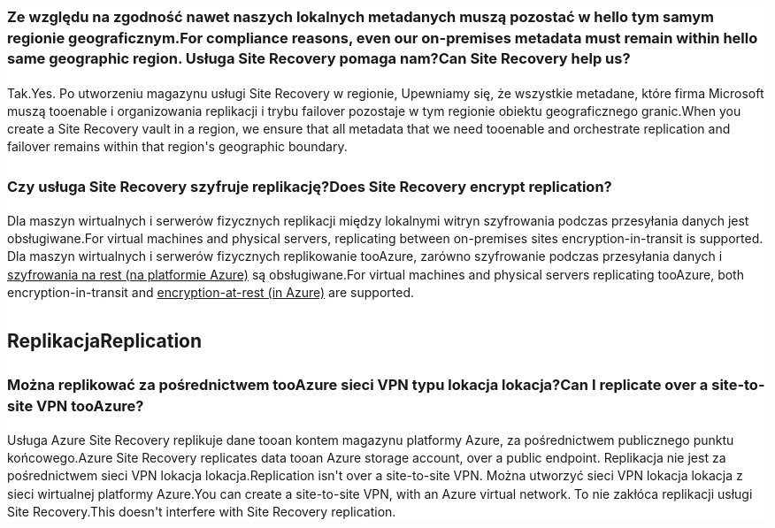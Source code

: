 ### <a name="for-compliance-reasons-even-our-on-premises-metadata-must-remain-within-hello-same-geographic-region-can-site-recovery-help-us"></a><span data-ttu-id="8659a-190">Ze względu na zgodność nawet naszych lokalnych metadanych muszą pozostać w hello tym samym regionie geograficznym.</span><span class="sxs-lookup"><span data-stu-id="8659a-190">For compliance reasons, even our on-premises metadata must remain within hello same geographic region.</span></span> <span data-ttu-id="8659a-191">Usługa Site Recovery pomaga nam?</span><span class="sxs-lookup"><span data-stu-id="8659a-191">Can Site Recovery help us?</span></span>
<span data-ttu-id="8659a-192">Tak.</span><span class="sxs-lookup"><span data-stu-id="8659a-192">Yes.</span></span> <span data-ttu-id="8659a-193">Po utworzeniu magazynu usługi Site Recovery w regionie, Upewniamy się, że wszystkie metadane, które firma Microsoft muszą tooenable i organizowania replikacji i trybu failover pozostaje w tym regionie obiektu geograficznego granic.</span><span class="sxs-lookup"><span data-stu-id="8659a-193">When you create a Site Recovery vault in a region, we ensure that all metadata that we need tooenable and orchestrate replication and failover remains within that region's geographic boundary.</span></span>

### <a name="does-site-recovery-encrypt-replication"></a><span data-ttu-id="8659a-194">Czy usługa Site Recovery szyfruje replikację?</span><span class="sxs-lookup"><span data-stu-id="8659a-194">Does Site Recovery encrypt replication?</span></span>
<span data-ttu-id="8659a-195">Dla maszyn wirtualnych i serwerów fizycznych replikacji między lokalnymi witryn szyfrowania podczas przesyłania danych jest obsługiwane.</span><span class="sxs-lookup"><span data-stu-id="8659a-195">For virtual machines and physical servers, replicating between on-premises sites encryption-in-transit is supported.</span></span> <span data-ttu-id="8659a-196">Dla maszyn wirtualnych i serwerów fizycznych replikowanie tooAzure, zarówno szyfrowanie podczas przesyłania danych i [szyfrowania na rest (na platformie Azure)](https://docs.microsoft.com/en-us/azure/storage/storage-service-encryption) są obsługiwane.</span><span class="sxs-lookup"><span data-stu-id="8659a-196">For virtual machines and physical servers replicating tooAzure, both encryption-in-transit and [encryption-at-rest (in Azure)](https://docs.microsoft.com/en-us/azure/storage/storage-service-encryption) are supported.</span></span>

## <a name="replication"></a><span data-ttu-id="8659a-197">Replikacja</span><span class="sxs-lookup"><span data-stu-id="8659a-197">Replication</span></span>

### <a name="can-i-replicate-over-a-site-to-site-vpn-tooazure"></a><span data-ttu-id="8659a-198">Można replikować za pośrednictwem tooAzure sieci VPN typu lokacja lokacja?</span><span class="sxs-lookup"><span data-stu-id="8659a-198">Can I replicate over a site-to-site VPN tooAzure?</span></span>
<span data-ttu-id="8659a-199">Usługa Azure Site Recovery replikuje dane tooan kontem magazynu platformy Azure, za pośrednictwem publicznego punktu końcowego.</span><span class="sxs-lookup"><span data-stu-id="8659a-199">Azure Site Recovery replicates data tooan Azure storage account, over a public endpoint.</span></span> <span data-ttu-id="8659a-200">Replikacja nie jest za pośrednictwem sieci VPN lokacja lokacja.</span><span class="sxs-lookup"><span data-stu-id="8659a-200">Replication isn't over a site-to-site VPN.</span></span> <span data-ttu-id="8659a-201">Można utworzyć sieci VPN lokacja lokacja z sieci wirtualnej platformy Azure.</span><span class="sxs-lookup"><span data-stu-id="8659a-201">You can create a site-to-site VPN, with an Azure virtual network.</span></span> <span data-ttu-id="8659a-202">To nie zakłóca replikacji usługi Site Recovery.</span><span class="sxs-lookup"><span data-stu-id="8659a-202">This doesn't interfere with Site Recovery replication.</span></span>
